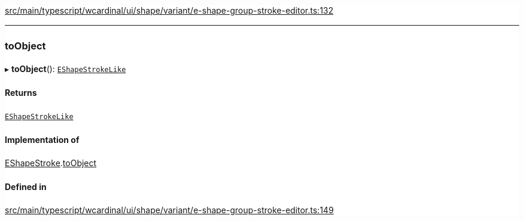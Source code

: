 [src/main/typescript/wcardinal/ui/shape/variant/e-shape-group-stroke-editor.ts:132](https://github.com/winter-cardinal/winter-cardinal-ui/blob/v0.457.0/src/main/typescript/wcardinal/ui/shape/variant/e-shape-group-stroke-editor.ts#L132)

___

### toObject

▸ **toObject**(): [`EShapeStrokeLike`](../interfaces/EShapeStrokeLike.md)

#### Returns

[`EShapeStrokeLike`](../interfaces/EShapeStrokeLike.md)

#### Implementation of

[EShapeStroke](../interfaces/EShapeStroke.md).[toObject](../interfaces/EShapeStroke.md#toobject)

#### Defined in

[src/main/typescript/wcardinal/ui/shape/variant/e-shape-group-stroke-editor.ts:149](https://github.com/winter-cardinal/winter-cardinal-ui/blob/v0.457.0/src/main/typescript/wcardinal/ui/shape/variant/e-shape-group-stroke-editor.ts#L149)
